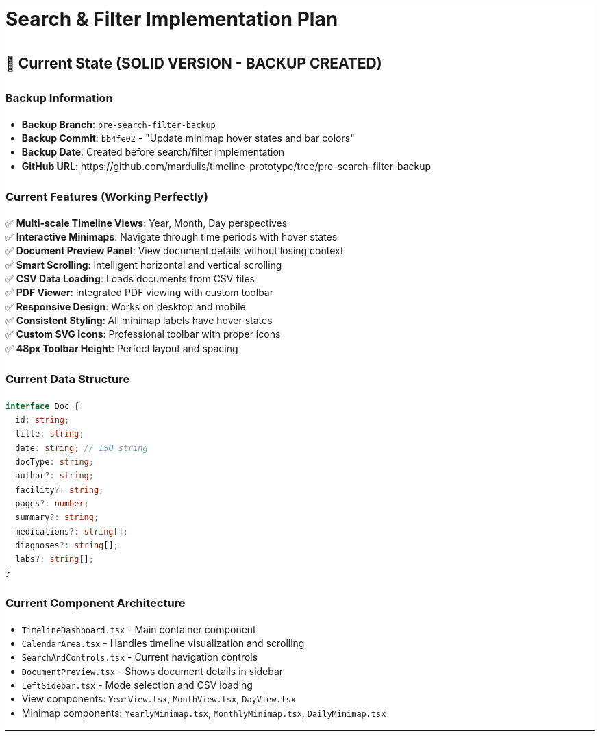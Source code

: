 # Search & Filter Implementation Plan

## 🎯 Current State (SOLID VERSION - BACKUP CREATED)

### Backup Information
- **Backup Branch**: `pre-search-filter-backup`
- **Backup Commit**: `bb4fe02` - "Update minimap hover states and bar colors"
- **Backup Date**: Created before search/filter implementation
- **GitHub URL**: https://github.com/mardulis/timeline-prototype/tree/pre-search-filter-backup

### Current Features (Working Perfectly)
✅ **Multi-scale Timeline Views**: Year, Month, Day perspectives  
✅ **Interactive Minimaps**: Navigate through time periods with hover states  
✅ **Document Preview Panel**: View document details without losing context  
✅ **Smart Scrolling**: Intelligent horizontal and vertical scrolling  
✅ **CSV Data Loading**: Loads documents from CSV files  
✅ **PDF Viewer**: Integrated PDF viewing with custom toolbar  
✅ **Responsive Design**: Works on desktop and mobile  
✅ **Consistent Styling**: All minimap labels have hover states  
✅ **Custom SVG Icons**: Professional toolbar with proper icons  
✅ **48px Toolbar Height**: Perfect layout and spacing  

### Current Data Structure
```typescript
interface Doc {
  id: string;
  title: string;
  date: string; // ISO string
  docType: string;
  author?: string;
  facility?: string;
  pages?: number;
  summary?: string;
  medications?: string[];
  diagnoses?: string[];
  labs?: string[];
}
```

### Current Component Architecture
- `TimelineDashboard.tsx` - Main container component
- `CalendarArea.tsx` - Handles timeline visualization and scrolling
- `SearchAndControls.tsx` - Current navigation controls
- `DocumentPreview.tsx` - Shows document details in sidebar
- `LeftSidebar.tsx` - Mode selection and CSV loading
- View components: `YearView.tsx`, `MonthView.tsx`, `DayView.tsx`
- Minimap components: `YearlyMinimap.tsx`, `MonthlyMinimap.tsx`, `DailyMinimap.tsx`

---
